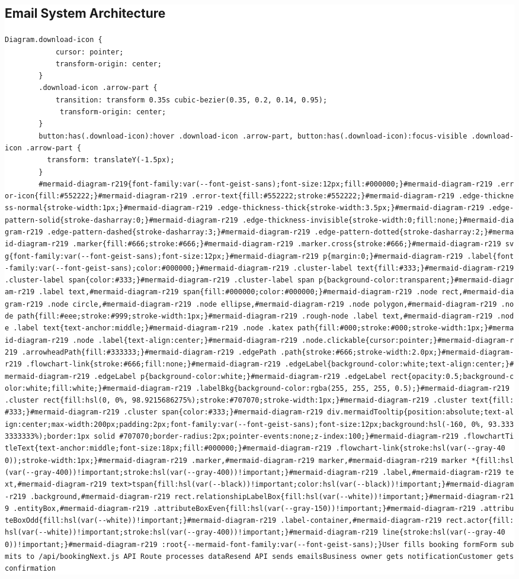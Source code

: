 ## **Email System Architecture**

```mermaid
Diagram.download-icon {
            cursor: pointer;
            transform-origin: center;
        }
        .download-icon .arrow-part {
            transition: transform 0.35s cubic-bezier(0.35, 0.2, 0.14, 0.95);
             transform-origin: center;
        }
        button:has(.download-icon):hover .download-icon .arrow-part, button:has(.download-icon):focus-visible .download-icon .arrow-part {
          transform: translateY(-1.5px);
        }
        #mermaid-diagram-r219{font-family:var(--font-geist-sans);font-size:12px;fill:#000000;}#mermaid-diagram-r219 .error-icon{fill:#552222;}#mermaid-diagram-r219 .error-text{fill:#552222;stroke:#552222;}#mermaid-diagram-r219 .edge-thickness-normal{stroke-width:1px;}#mermaid-diagram-r219 .edge-thickness-thick{stroke-width:3.5px;}#mermaid-diagram-r219 .edge-pattern-solid{stroke-dasharray:0;}#mermaid-diagram-r219 .edge-thickness-invisible{stroke-width:0;fill:none;}#mermaid-diagram-r219 .edge-pattern-dashed{stroke-dasharray:3;}#mermaid-diagram-r219 .edge-pattern-dotted{stroke-dasharray:2;}#mermaid-diagram-r219 .marker{fill:#666;stroke:#666;}#mermaid-diagram-r219 .marker.cross{stroke:#666;}#mermaid-diagram-r219 svg{font-family:var(--font-geist-sans);font-size:12px;}#mermaid-diagram-r219 p{margin:0;}#mermaid-diagram-r219 .label{font-family:var(--font-geist-sans);color:#000000;}#mermaid-diagram-r219 .cluster-label text{fill:#333;}#mermaid-diagram-r219 .cluster-label span{color:#333;}#mermaid-diagram-r219 .cluster-label span p{background-color:transparent;}#mermaid-diagram-r219 .label text,#mermaid-diagram-r219 span{fill:#000000;color:#000000;}#mermaid-diagram-r219 .node rect,#mermaid-diagram-r219 .node circle,#mermaid-diagram-r219 .node ellipse,#mermaid-diagram-r219 .node polygon,#mermaid-diagram-r219 .node path{fill:#eee;stroke:#999;stroke-width:1px;}#mermaid-diagram-r219 .rough-node .label text,#mermaid-diagram-r219 .node .label text{text-anchor:middle;}#mermaid-diagram-r219 .node .katex path{fill:#000;stroke:#000;stroke-width:1px;}#mermaid-diagram-r219 .node .label{text-align:center;}#mermaid-diagram-r219 .node.clickable{cursor:pointer;}#mermaid-diagram-r219 .arrowheadPath{fill:#333333;}#mermaid-diagram-r219 .edgePath .path{stroke:#666;stroke-width:2.0px;}#mermaid-diagram-r219 .flowchart-link{stroke:#666;fill:none;}#mermaid-diagram-r219 .edgeLabel{background-color:white;text-align:center;}#mermaid-diagram-r219 .edgeLabel p{background-color:white;}#mermaid-diagram-r219 .edgeLabel rect{opacity:0.5;background-color:white;fill:white;}#mermaid-diagram-r219 .labelBkg{background-color:rgba(255, 255, 255, 0.5);}#mermaid-diagram-r219 .cluster rect{fill:hsl(0, 0%, 98.9215686275%);stroke:#707070;stroke-width:1px;}#mermaid-diagram-r219 .cluster text{fill:#333;}#mermaid-diagram-r219 .cluster span{color:#333;}#mermaid-diagram-r219 div.mermaidTooltip{position:absolute;text-align:center;max-width:200px;padding:2px;font-family:var(--font-geist-sans);font-size:12px;background:hsl(-160, 0%, 93.3333333333%);border:1px solid #707070;border-radius:2px;pointer-events:none;z-index:100;}#mermaid-diagram-r219 .flowchartTitleText{text-anchor:middle;font-size:18px;fill:#000000;}#mermaid-diagram-r219 .flowchart-link{stroke:hsl(var(--gray-400));stroke-width:1px;}#mermaid-diagram-r219 .marker,#mermaid-diagram-r219 marker,#mermaid-diagram-r219 marker *{fill:hsl(var(--gray-400))!important;stroke:hsl(var(--gray-400))!important;}#mermaid-diagram-r219 .label,#mermaid-diagram-r219 text,#mermaid-diagram-r219 text>tspan{fill:hsl(var(--black))!important;color:hsl(var(--black))!important;}#mermaid-diagram-r219 .background,#mermaid-diagram-r219 rect.relationshipLabelBox{fill:hsl(var(--white))!important;}#mermaid-diagram-r219 .entityBox,#mermaid-diagram-r219 .attributeBoxEven{fill:hsl(var(--gray-150))!important;}#mermaid-diagram-r219 .attributeBoxOdd{fill:hsl(var(--white))!important;}#mermaid-diagram-r219 .label-container,#mermaid-diagram-r219 rect.actor{fill:hsl(var(--white))!important;stroke:hsl(var(--gray-400))!important;}#mermaid-diagram-r219 line{stroke:hsl(var(--gray-400))!important;}#mermaid-diagram-r219 :root{--mermaid-font-family:var(--font-geist-sans);}User fills booking formForm submits to /api/bookingNext.js API Route processes dataResend API sends emailsBusiness owner gets notificationCustomer gets confirmation
```
